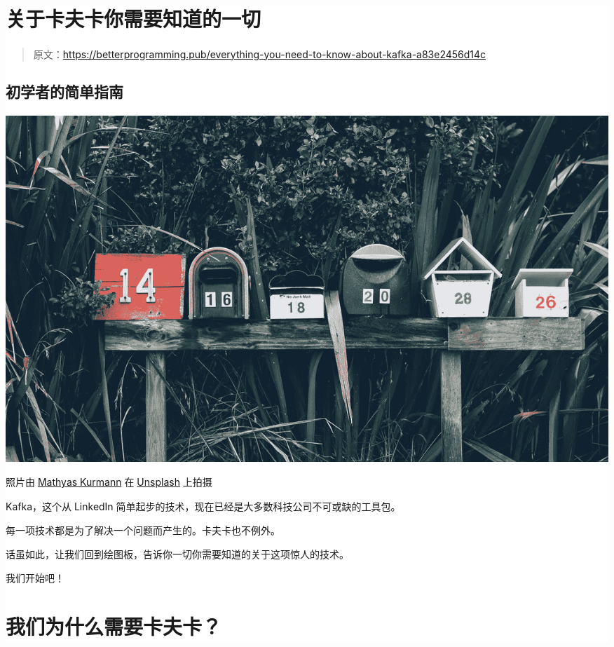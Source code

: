 # 关于卡夫卡你需要知道的一切

> 原文：<https://betterprogramming.pub/everything-you-need-to-know-about-kafka-a83e2456d14c>

## 初学者的简单指南

![](img/558464ca191e9a9fe22107c9c4fb81cc.png)

照片由 [Mathyas Kurmann](https://unsplash.com/@mathyaskurmann) 在 [Unsplash](https://unsplash.com/photos/fb7yNPbT0l8) 上拍摄

Kafka，这个从 LinkedIn 简单起步的技术，现在已经是大多数科技公司不可或缺的工具包。

每一项技术都是为了解决一个问题而产生的。卡夫卡也不例外。

话虽如此，让我们回到绘图板，告诉你一切你需要知道的关于这项惊人的技术。

我们开始吧！

# 我们为什么需要卡夫卡？
